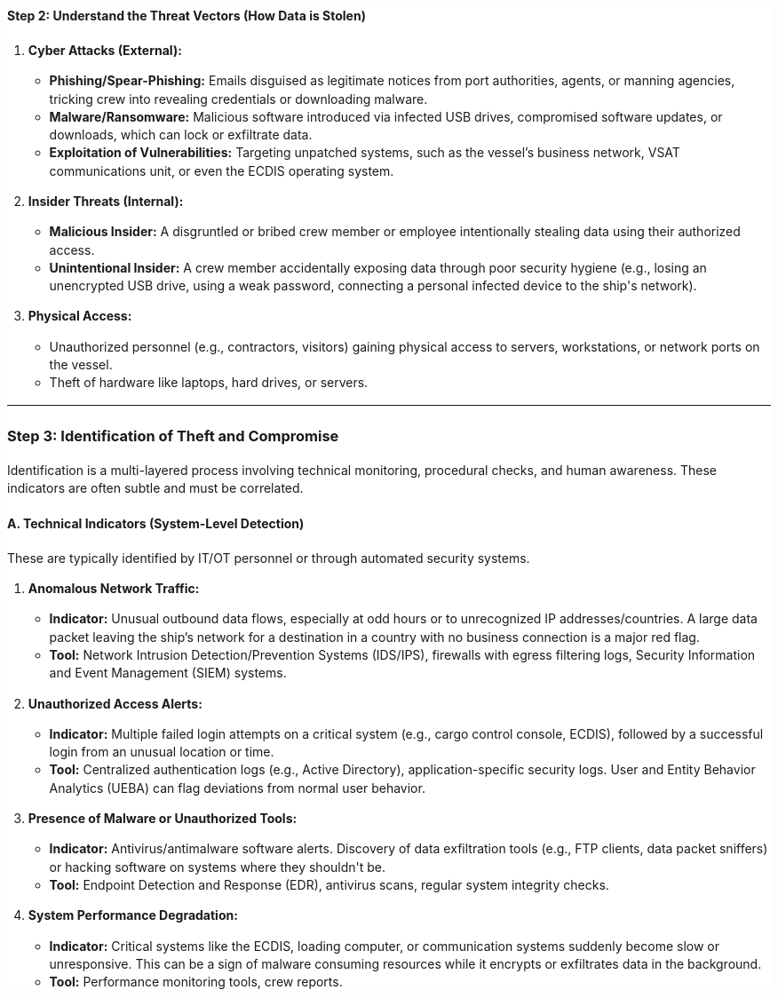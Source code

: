 #### **Step 2: Understand the Threat Vectors (How Data is Stolen)**

1.  **Cyber Attacks (External):**
    *   **Phishing/Spear-Phishing:** Emails disguised as legitimate notices from port authorities, agents, or manning agencies, tricking crew into revealing credentials or downloading malware.
    *   **Malware/Ransomware:** Malicious software introduced via infected USB drives, compromised software updates, or downloads, which can lock or exfiltrate data.
    *   **Exploitation of Vulnerabilities:** Targeting unpatched systems, such as the vessel’s business network, VSAT communications unit, or even the ECDIS operating system.

2.  **Insider Threats (Internal):**
    *   **Malicious Insider:** A disgruntled or bribed crew member or employee intentionally stealing data using their authorized access.
    *   **Unintentional Insider:** A crew member accidentally exposing data through poor security hygiene (e.g., losing an unencrypted USB drive, using a weak password, connecting a personal infected device to the ship's network).

3.  **Physical Access:**
    *   Unauthorized personnel (e.g., contractors, visitors) gaining physical access to servers, workstations, or network ports on the vessel.
    *   Theft of hardware like laptops, hard drives, or servers.

---

### **Step 3: Identification of Theft and Compromise**

Identification is a multi-layered process involving technical monitoring, procedural checks, and human awareness. These indicators are often subtle and must be correlated.

#### **A. Technical Indicators (System-Level Detection)**

These are typically identified by IT/OT personnel or through automated security systems.

1.  **Anomalous Network Traffic:**
    *   **Indicator:** Unusual outbound data flows, especially at odd hours or to unrecognized IP addresses/countries. A large data packet leaving the ship’s network for a destination in a country with no business connection is a major red flag.
    *   **Tool:** Network Intrusion Detection/Prevention Systems (IDS/IPS), firewalls with egress filtering logs, Security Information and Event Management (SIEM) systems.

2.  **Unauthorized Access Alerts:**
    *   **Indicator:** Multiple failed login attempts on a critical system (e.g., cargo control console, ECDIS), followed by a successful login from an unusual location or time.
    *   **Tool:** Centralized authentication logs (e.g., Active Directory), application-specific security logs. User and Entity Behavior Analytics (UEBA) can flag deviations from normal user behavior.

3.  **Presence of Malware or Unauthorized Tools:**
    *   **Indicator:** Antivirus/antimalware software alerts. Discovery of data exfiltration tools (e.g., FTP clients, data packet sniffers) or hacking software on systems where they shouldn't be.
    *   **Tool:** Endpoint Detection and Response (EDR), antivirus scans, regular system integrity checks.

4.  **System Performance Degradation:**
    *   **Indicator:** Critical systems like the ECDIS, loading computer, or communication systems suddenly become slow or unresponsive. This can be a sign of malware consuming resources while it encrypts or exfiltrates data in the background.
    *   **Tool:** Performance monitoring tools, crew reports.
